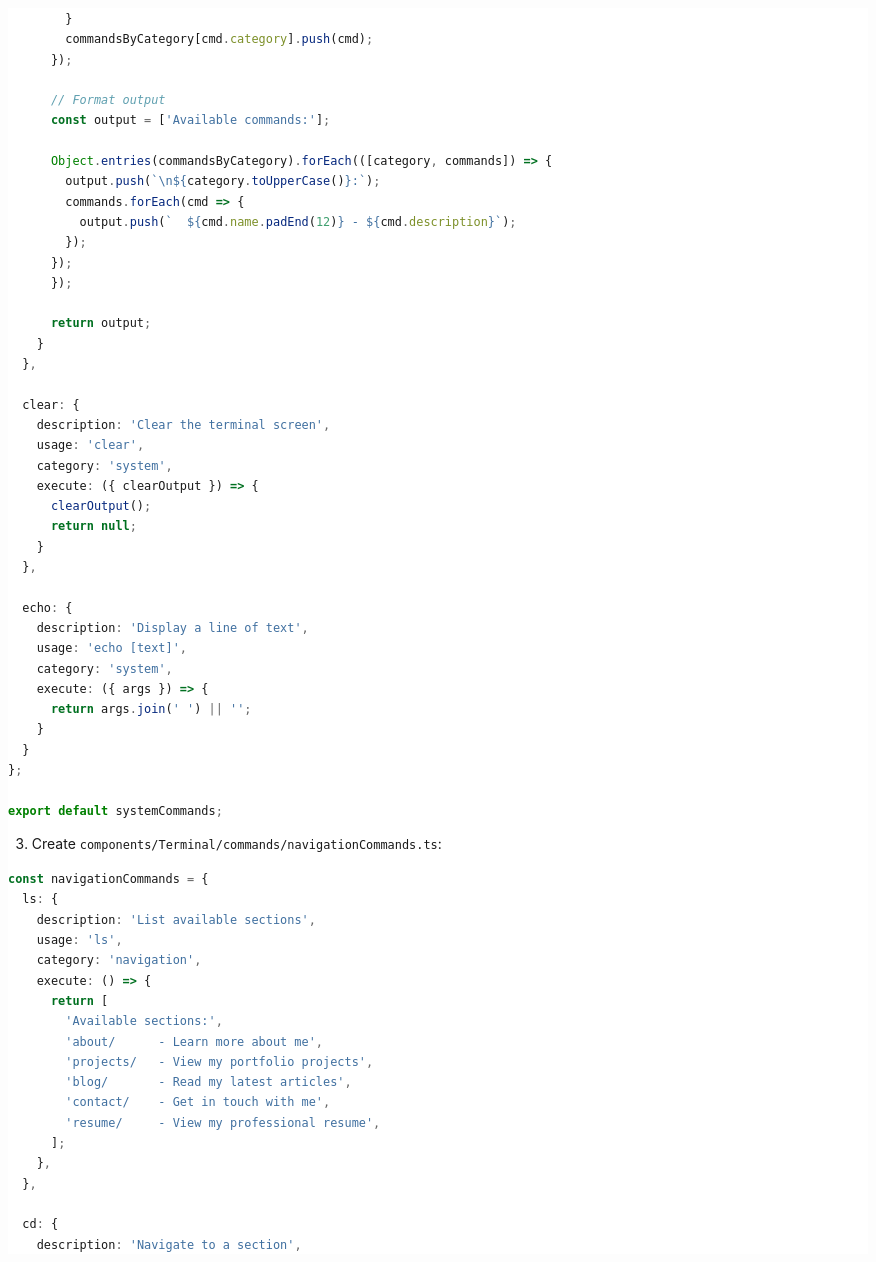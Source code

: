 ```typescript
        }
        commandsByCategory[cmd.category].push(cmd);
      });

      // Format output
      const output = ['Available commands:'];

      Object.entries(commandsByCategory).forEach(([category, commands]) => {
        output.push(`\n${category.toUpperCase()}:`);
        commands.forEach(cmd => {
          output.push(`  ${cmd.name.padEnd(12)} - ${cmd.description}`);
        });
      });
      });

      return output;
    }
  },

  clear: {
    description: 'Clear the terminal screen',
    usage: 'clear',
    category: 'system',
    execute: ({ clearOutput }) => {
      clearOutput();
      return null;
    }
  },

  echo: {
    description: 'Display a line of text',
    usage: 'echo [text]',
    category: 'system',
    execute: ({ args }) => {
      return args.join(' ') || '';
    }
  }
};

export default systemCommands;
```

3. Create `components/Terminal/commands/navigationCommands.ts`:

```typescript
const navigationCommands = {
  ls: {
    description: 'List available sections',
    usage: 'ls',
    category: 'navigation',
    execute: () => {
      return [
        'Available sections:',
        'about/      - Learn more about me',
        'projects/   - View my portfolio projects',
        'blog/       - Read my latest articles',
        'contact/    - Get in touch with me',
        'resume/     - View my professional resume',
      ];
    },
  },

  cd: {
    description: 'Navigate to a section',
```